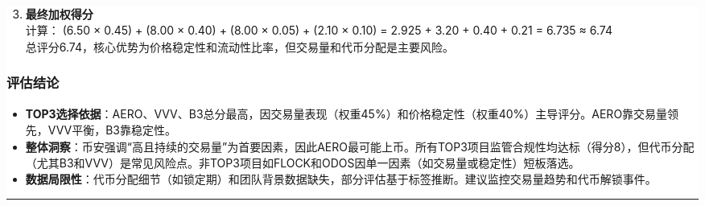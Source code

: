 3. **最终加权得分**  
   计算： (6.50 × 0.45) + (8.00 × 0.40) + (8.00 × 0.05) + (2.10 × 0.10) = 2.925 + 3.20 + 0.40 + 0.21 = 6.735 ≈ 6.74  
   总评分6.74，核心优势为价格稳定性和流动性比率，但交易量和代币分配是主要风险。

### 评估结论
- **TOP3选择依据**：AERO、VVV、B3总分最高，因交易量表现（权重45%）和价格稳定性（权重40%）主导评分。AERO靠交易量领先，VVV平衡，B3靠稳定性。
- **整体洞察**：币安强调“高且持续的交易量”为首要因素，因此AERO最可能上币。所有TOP3项目监管合规性均达标（得分8），但代币分配（尤其B3和VVV）是常见风险点。非TOP3项目如FLOCK和ODOS因单一因素（如交易量或稳定性）短板落选。
- **数据局限性**：代币分配细节（如锁定期）和团队背景数据缺失，部分评估基于标签推断。建议监控交易量趋势和代币解锁事件。

---

